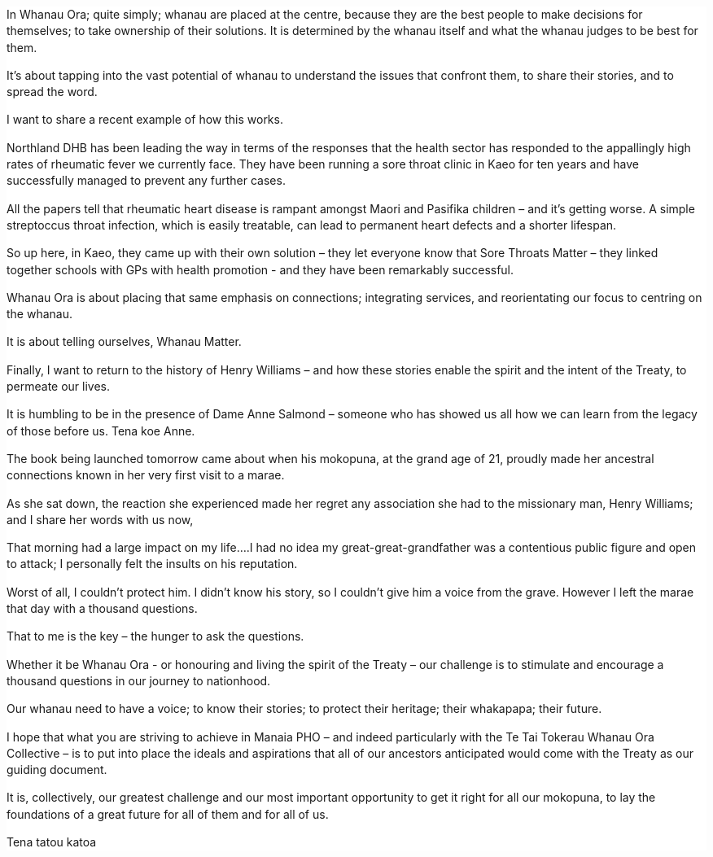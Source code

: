 In Whanau Ora; quite simply; whanau are placed at the centre, because they are the best people to make decisions for themselves; to take ownership of their solutions. It is determined by the whanau itself and what the whanau judges to be best for them.

It’s about tapping into the vast potential of whanau to understand the issues that confront them, to share their stories, and to spread the word.

I want to share a recent example of how this works.

Northland DHB has been leading the way in terms of the responses that the health sector has responded to the appallingly high rates of rheumatic fever we currently face. They have been running a sore throat clinic in Kaeo for ten years and have successfully managed to prevent any further cases.

All the papers tell that rheumatic heart disease is rampant amongst Maori and Pasifika children – and it’s getting worse. A simple streptoccus throat infection, which is easily treatable, can lead to permanent heart defects and a shorter lifespan.

So up here, in Kaeo, they came up with their own solution – they let everyone know that Sore Throats Matter – they linked together schools with GPs with health promotion - and they have been remarkably successful.

Whanau Ora is about placing that same emphasis on connections; integrating services, and reorientating our focus to centring on the whanau.

It is about telling ourselves, Whanau Matter.

Finally, I want to return to the history of Henry Williams – and how these stories enable the spirit and the intent of the Treaty, to permeate our lives.

It is humbling to be in the presence of Dame Anne Salmond – someone who has showed us all how we can learn from the legacy of those before us. Tena koe Anne.

The book being launched tomorrow came about when his mokopuna, at the grand age of 21, proudly made her ancestral connections known in her very first visit to a marae.

As she sat down, the reaction she experienced made her regret any association she had to the missionary man, Henry Williams; and I share her words with us now,

That morning had a large impact on my life….I had no idea my great-great-grandfather was a contentious public figure and open to attack; I personally felt the insults on his reputation.

Worst of all, I couldn’t protect him. I didn’t know his story, so I couldn’t give him a voice from the grave. However I left the marae that day with a thousand questions.

That to me is the key – the hunger to ask the questions.

Whether it be Whanau Ora - or honouring and living the spirit of the Treaty – our challenge is to stimulate and encourage a thousand questions in our journey to nationhood.

Our whanau need to have a voice; to know their stories; to protect their heritage; their whakapapa; their future.

I hope that what you are striving to achieve in Manaia PHO – and indeed particularly with the Te Tai Tokerau Whanau Ora Collective – is to put into place the ideals and aspirations that all of our ancestors anticipated would come with the Treaty as our guiding document.

It is, collectively, our greatest challenge and our most important opportunity to get it right for all our mokopuna, to lay the foundations of a great future for all of them and for all of us.

Tena tatou katoa
